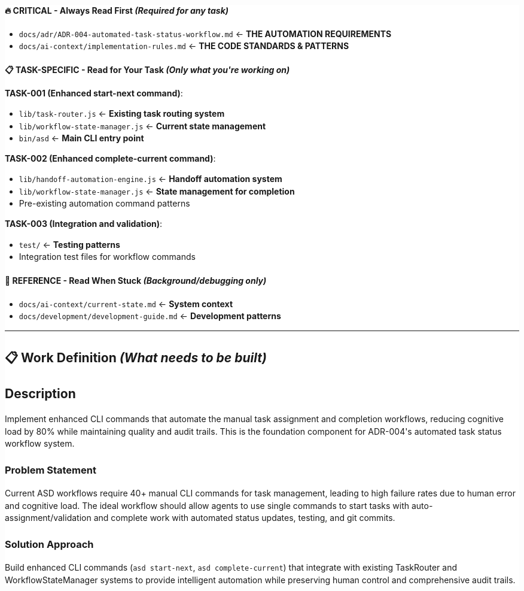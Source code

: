 #### **🔥 CRITICAL - Always Read First** _(Required for any task)_

- `docs/adr/ADR-004-automated-task-status-workflow.md` ← **THE AUTOMATION REQUIREMENTS**
- `docs/ai-context/implementation-rules.md` ← **THE CODE STANDARDS & PATTERNS**

#### **📋 TASK-SPECIFIC - Read for Your Task** _(Only what you're working on)_

**TASK-001 (Enhanced start-next command)**:

- `lib/task-router.js` ← **Existing task routing system**
- `lib/workflow-state-manager.js` ← **Current state management**
- `bin/asd` ← **Main CLI entry point**

**TASK-002 (Enhanced complete-current command)**:

- `lib/handoff-automation-engine.js` ← **Handoff automation system**
- `lib/workflow-state-manager.js` ← **State management for completion**
- Pre-existing automation command patterns

**TASK-003 (Integration and validation)**:

- `test/` ← **Testing patterns**
- Integration test files for workflow commands

#### **📖 REFERENCE - Read When Stuck** _(Background/debugging only)_

- `docs/ai-context/current-state.md` ← **System context**
- `docs/development/development-guide.md` ← **Development patterns**

---

## **📋 Work Definition** _(What needs to be built)_

## **Description**

Implement enhanced CLI commands that automate the manual task assignment and completion workflows, reducing cognitive load by 80% while maintaining quality and audit trails. This is the foundation component for ADR-004's automated task status workflow system.

### **Problem Statement**

Current ASD workflows require 40+ manual CLI commands for task management, leading to high failure rates due to human error and cognitive load. The ideal workflow should allow agents to use single commands to start tasks with auto-assignment/validation and complete work with automated status updates, testing, and git commits.

### **Solution Approach**

Build enhanced CLI commands (`asd start-next`, `asd complete-current`) that integrate with existing TaskRouter and WorkflowStateManager systems to provide intelligent automation while preserving human control and comprehensive audit trails.

